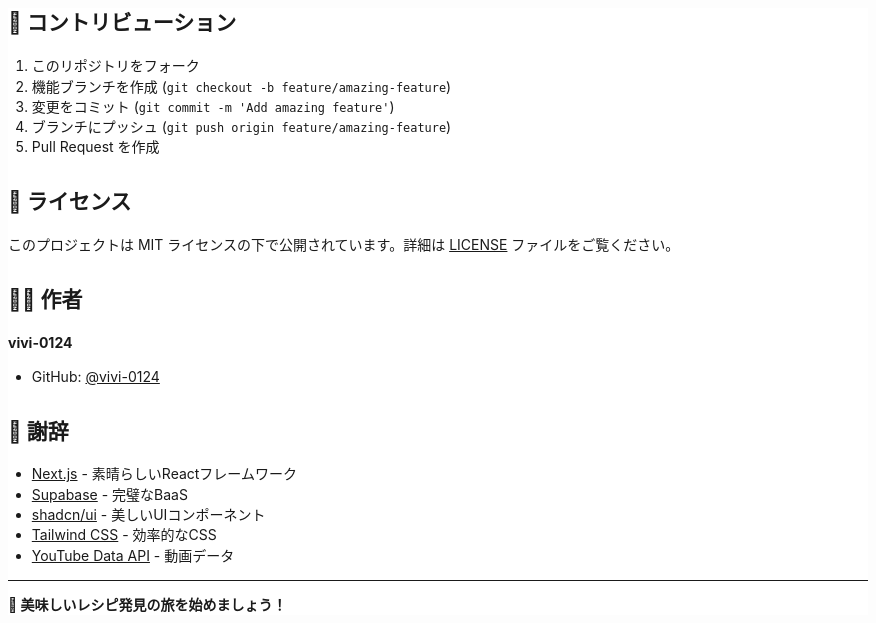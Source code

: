 ## 🤝 コントリビューション

1. このリポジトリをフォーク
2. 機能ブランチを作成 (`git checkout -b feature/amazing-feature`)
3. 変更をコミット (`git commit -m 'Add amazing feature'`)
4. ブランチにプッシュ (`git push origin feature/amazing-feature`)
5. Pull Request を作成

## 📄 ライセンス

このプロジェクトは MIT ライセンスの下で公開されています。詳細は [LICENSE](LICENSE) ファイルをご覧ください。

## 👨‍💻 作者

**vivi-0124**

- GitHub: [@vivi-0124](https://github.com/vivi-0124)

## 🙏 謝辞

- [Next.js](https://nextjs.org/) - 素晴らしいReactフレームワーク
- [Supabase](https://supabase.com/) - 完璧なBaaS
- [shadcn/ui](https://ui.shadcn.com/) - 美しいUIコンポーネント
- [Tailwind CSS](https://tailwindcss.com/) - 効率的なCSS
- [YouTube Data API](https://developers.google.com/youtube/v3) - 動画データ

---

**🍳 美味しいレシピ発見の旅を始めましょう！**
